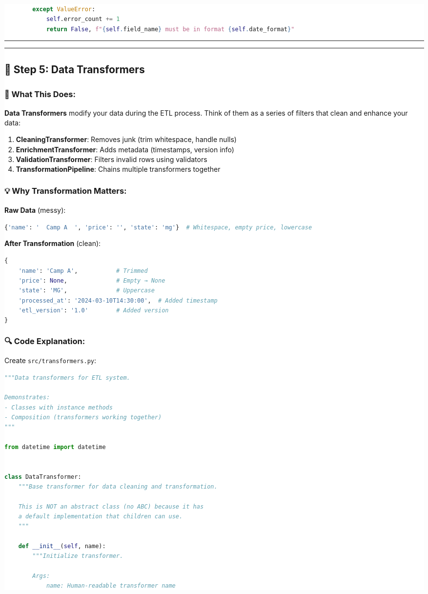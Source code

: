 ```python
        except ValueError:
            self.error_count += 1
            return False, f"{self.field_name} must be in format {self.date_format}"
```

---

---

## 📝 Step 5: Data Transformers

### 🎯 What This Does:

**Data Transformers** modify your data during the ETL process. Think of them as a series of filters that clean and enhance your data:

1. **CleaningTransformer**: Removes junk (trim whitespace, handle nulls)
2. **EnrichmentTransformer**: Adds metadata (timestamps, version info)
3. **ValidationTransformer**: Filters invalid rows using validators
4. **TransformationPipeline**: Chains multiple transformers together

### 💡 Why Transformation Matters:

**Raw Data** (messy):
```python
{'name': '  Camp A  ', 'price': '', 'state': 'mg'}  # Whitespace, empty price, lowercase
```

**After Transformation** (clean):
```python
{
    'name': 'Camp A',           # Trimmed
    'price': None,              # Empty → None
    'state': 'MG',              # Uppercase
    'processed_at': '2024-03-10T14:30:00',  # Added timestamp
    'etl_version': '1.0'        # Added version
}
```

### 🔍 Code Explanation:

Create `src/transformers.py`:

```python
"""Data transformers for ETL system.

Demonstrates:
- Classes with instance methods
- Composition (transformers working together)
"""

from datetime import datetime


class DataTransformer:
    """Base transformer for data cleaning and transformation.
    
    This is NOT an abstract class (no ABC) because it has
    a default implementation that children can use.
    """
    
    def __init__(self, name):
        """Initialize transformer.
        
        Args:
            name: Human-readable transformer name
```